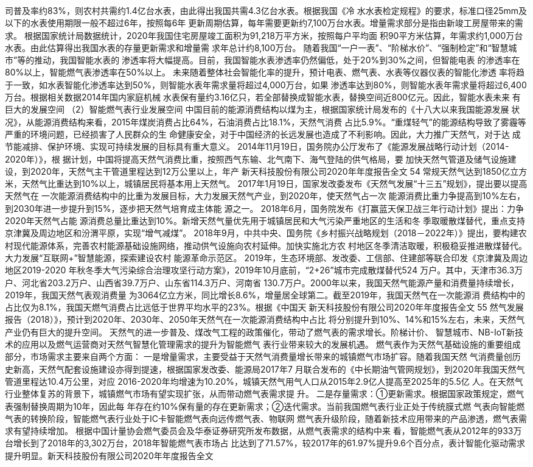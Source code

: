 司普及率约83%，则农村共需约1.4亿台水表，由此得出我国共需4.3亿台水表。根据我国《冷
水水表检定规程》的要求，标准口径25mm及以下的水表使用期限一般不超过6年，按照每6年
更新周期估算，每年需要更新约7,100万台水表。增量需求部分是指由新竣工房屋带来的需求。
根据国家统计局数据统计，2020年我国住宅房屋竣工面积为91,218万平方米，按照每户平均面
积90平方米估算，年需求约1,000万台水表。由此估算得出我国水表的存量更新需求和增量需
求年总计约8,100万台。
随着我国“一户一表”、“阶梯水价”、“强制检定”和“智慧城市”等的推动，我国智能水表的
渗透率将大幅提高。目前，我国智能水表渗透率仍然偏低，处于20%到30%之间，但智能电表
的渗透率在80%以上，智能燃气表渗透率在50%以上。
未来随着整体社会智能化率的提升，预计电表、燃气表、水表等仪器仪表的智能化渗透
率将趋于一致，如水表智能化渗透率达到50%，则智能水表年需求量将超过4,000万台，如果
渗透率达到80%，则智能水表年需求量将超过6,400万台。根据相关数据2014年国内家庭机械
水表保有量约3.16亿只，若全部替换成智能水表，替换空间近800亿元。因此，智能水表未来
有巨大的发展空间
（2）智能燃气表行业发展空间
中国目前的能源消费结构以煤为主，根据国家统计局发布的《十八大以来我国能源发展
状况》，从能源消费结构来看，2015年煤炭消费占比64%，石油消费占比18.1%，天然气消费
占比5.9%。“重煤轻气”的能源结构导致了雾霾等严重的环境问题，已经损害了人民群众的生
命健康安全，对于中国经济的长远发展也造成了不利影响。因此，大力推广天然气，对于达
成节能减排、保护环境、实现可持续发展的目标具有重大意义。
2014年11月19日，国务院办公厅发布了《能源发展战略行动计划（2014-2020年）》，根
据计划，中国将提高天然气消费比重，按照西气东输、北气南下、海气登陆的供气格局，要
加快天然气管道及储气设施建设，到2020年，天然气主干管道里程达到12万公里以上，年产
新天科技股份有限公司2020年年度报告全文
54
常规天然气达到1850亿立方米，天然气比重达到10%以上，城镇居民将基本用上天然气。
2017年1月19日，国家发改委发布《天然气发展“十三五”规划》，提出要以提高天然气在
一次能源消费结构中的比重为发展目标，大力发展天然气产业，到2020年，使天然气占一次
能源消费比重力争提高到10%左右，到2030年进一步提升到15%，逐步把天然气培育成主体能
源之一。
2018年6月，国务院发布《打赢蓝天保卫战三年行动计划》提出：力争2020年天然气占能
源消费总量比重达到10%。新增天然气量优先用于城镇居民和大气污染严重地区的生活和冬
季取暖散煤替代，重点支持京津冀及周边地区和汾渭平原，实现“增气减煤”。
2018年9月，中共中央、国务院《乡村振兴战略规划（2018－2022年）》提出，要构建农
村现代能源体系，完善农村能源基础设施网络，推动供气设施向农村延伸。加快实施北方农
村地区冬季清洁取暖，积极稳妥推进散煤替代。大力发展“互联网+”智慧能源，探索建设农村
能源革命示范区。
2019年，生态环境部、发改委、工信部、住建部等联合印发《京津冀及周边地区2019-2020
年秋冬季大气污染综合治理攻坚行动方案》，2019年10月底前，“2+26”城市完成散煤替代524
万户。其中，天津市36.3万户、河北省203.2万户、山西省39.7万户、山东省114.3万户、河南省
130.7万户。2000年以来，我国天然气能源产量和消费量持续增长，2019年，我国天然气表观消费量
为3064亿立方米，同比增长8.6%，增量居全球第二。截至2019年，我国天然气在一次能源消
费结构中的占比仅为8.1%，我国天燃气消费占比远低于世界平均水平的23%。根据《中国天
新天科技股份有限公司2020年年度报告全文
55
然气发展报告（2018）》，预计到2020年、2030年、2050年天然气在一次能源消费结构中占比
将分别提升到10%、14%和15%左右，未来，天然气产业仍有巨大的提升空间。
天然气的进一步普及、煤改气工程的政策催化，带动了燃气表的需求增长。阶梯计价、
智慧城市、NB-IoT新技术的应用以及燃气运营商对天然气智慧化管理需求的提升为智能燃气
表行业带来较大的发展机遇。
燃气表作为天然气基础设施的重要组成部分，市场需求主要来自两个方面：
一是增量需求，主要受益于天然气消费量增长带来的城镇燃气市场扩容。随着我国天然
气消费量创历史新高，天然气配套设施建设亦得到提速，根据国家发改委、能源局2017年7
月联合发布的《中长期油气管网规划》，到2020年我国天然气管道里程达10.4万公里，对应
2016-2020年均增速为10.20%，城镇天然气用气人口从2015年2.9亿人提高至2025年的5.5亿
人。在天然气行业整体复苏的背景下，城镇燃气市场有望实现扩张，从而带动燃气表需求提
升。
二是存量需求：①更新需求。根据国家政策规定，燃气表强制替换周期为10年，因此每
年存在约10%保有量的存在更新需求；②迭代需求。当前我国燃气表行业正处于传统膜式燃
气表向智能燃气表的转换阶段，智能燃气表行业处于IC卡智能燃气表向远传燃气表、物联网
燃气表升级阶段，随着新技术应用带来的产品渗透，燃气表需求有望持续增加。
根据中国计量协会燃气委员会及华泰证券研究所发布数据，从燃气表需求的结构中来
看，智能燃气表从2012年的933万台增长到了2018年的3,302万台，2018年智能燃气表市场占
比达到了71.57%，较2017年的61.97%提升9.6个百分点，表计智能化驱动需求提升明显。新天科技股份有限公司2020年年度报告全文
